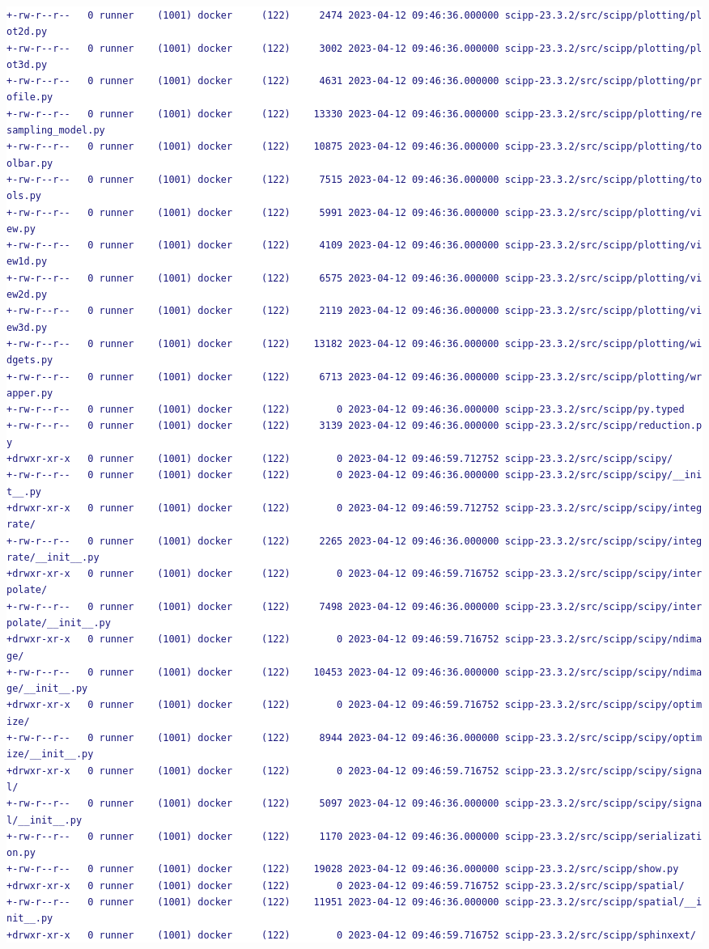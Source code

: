 ```diff
+-rw-r--r--   0 runner    (1001) docker     (122)     2474 2023-04-12 09:46:36.000000 scipp-23.3.2/src/scipp/plotting/plot2d.py
+-rw-r--r--   0 runner    (1001) docker     (122)     3002 2023-04-12 09:46:36.000000 scipp-23.3.2/src/scipp/plotting/plot3d.py
+-rw-r--r--   0 runner    (1001) docker     (122)     4631 2023-04-12 09:46:36.000000 scipp-23.3.2/src/scipp/plotting/profile.py
+-rw-r--r--   0 runner    (1001) docker     (122)    13330 2023-04-12 09:46:36.000000 scipp-23.3.2/src/scipp/plotting/resampling_model.py
+-rw-r--r--   0 runner    (1001) docker     (122)    10875 2023-04-12 09:46:36.000000 scipp-23.3.2/src/scipp/plotting/toolbar.py
+-rw-r--r--   0 runner    (1001) docker     (122)     7515 2023-04-12 09:46:36.000000 scipp-23.3.2/src/scipp/plotting/tools.py
+-rw-r--r--   0 runner    (1001) docker     (122)     5991 2023-04-12 09:46:36.000000 scipp-23.3.2/src/scipp/plotting/view.py
+-rw-r--r--   0 runner    (1001) docker     (122)     4109 2023-04-12 09:46:36.000000 scipp-23.3.2/src/scipp/plotting/view1d.py
+-rw-r--r--   0 runner    (1001) docker     (122)     6575 2023-04-12 09:46:36.000000 scipp-23.3.2/src/scipp/plotting/view2d.py
+-rw-r--r--   0 runner    (1001) docker     (122)     2119 2023-04-12 09:46:36.000000 scipp-23.3.2/src/scipp/plotting/view3d.py
+-rw-r--r--   0 runner    (1001) docker     (122)    13182 2023-04-12 09:46:36.000000 scipp-23.3.2/src/scipp/plotting/widgets.py
+-rw-r--r--   0 runner    (1001) docker     (122)     6713 2023-04-12 09:46:36.000000 scipp-23.3.2/src/scipp/plotting/wrapper.py
+-rw-r--r--   0 runner    (1001) docker     (122)        0 2023-04-12 09:46:36.000000 scipp-23.3.2/src/scipp/py.typed
+-rw-r--r--   0 runner    (1001) docker     (122)     3139 2023-04-12 09:46:36.000000 scipp-23.3.2/src/scipp/reduction.py
+drwxr-xr-x   0 runner    (1001) docker     (122)        0 2023-04-12 09:46:59.712752 scipp-23.3.2/src/scipp/scipy/
+-rw-r--r--   0 runner    (1001) docker     (122)        0 2023-04-12 09:46:36.000000 scipp-23.3.2/src/scipp/scipy/__init__.py
+drwxr-xr-x   0 runner    (1001) docker     (122)        0 2023-04-12 09:46:59.712752 scipp-23.3.2/src/scipp/scipy/integrate/
+-rw-r--r--   0 runner    (1001) docker     (122)     2265 2023-04-12 09:46:36.000000 scipp-23.3.2/src/scipp/scipy/integrate/__init__.py
+drwxr-xr-x   0 runner    (1001) docker     (122)        0 2023-04-12 09:46:59.716752 scipp-23.3.2/src/scipp/scipy/interpolate/
+-rw-r--r--   0 runner    (1001) docker     (122)     7498 2023-04-12 09:46:36.000000 scipp-23.3.2/src/scipp/scipy/interpolate/__init__.py
+drwxr-xr-x   0 runner    (1001) docker     (122)        0 2023-04-12 09:46:59.716752 scipp-23.3.2/src/scipp/scipy/ndimage/
+-rw-r--r--   0 runner    (1001) docker     (122)    10453 2023-04-12 09:46:36.000000 scipp-23.3.2/src/scipp/scipy/ndimage/__init__.py
+drwxr-xr-x   0 runner    (1001) docker     (122)        0 2023-04-12 09:46:59.716752 scipp-23.3.2/src/scipp/scipy/optimize/
+-rw-r--r--   0 runner    (1001) docker     (122)     8944 2023-04-12 09:46:36.000000 scipp-23.3.2/src/scipp/scipy/optimize/__init__.py
+drwxr-xr-x   0 runner    (1001) docker     (122)        0 2023-04-12 09:46:59.716752 scipp-23.3.2/src/scipp/scipy/signal/
+-rw-r--r--   0 runner    (1001) docker     (122)     5097 2023-04-12 09:46:36.000000 scipp-23.3.2/src/scipp/scipy/signal/__init__.py
+-rw-r--r--   0 runner    (1001) docker     (122)     1170 2023-04-12 09:46:36.000000 scipp-23.3.2/src/scipp/serialization.py
+-rw-r--r--   0 runner    (1001) docker     (122)    19028 2023-04-12 09:46:36.000000 scipp-23.3.2/src/scipp/show.py
+drwxr-xr-x   0 runner    (1001) docker     (122)        0 2023-04-12 09:46:59.716752 scipp-23.3.2/src/scipp/spatial/
+-rw-r--r--   0 runner    (1001) docker     (122)    11951 2023-04-12 09:46:36.000000 scipp-23.3.2/src/scipp/spatial/__init__.py
+drwxr-xr-x   0 runner    (1001) docker     (122)        0 2023-04-12 09:46:59.716752 scipp-23.3.2/src/scipp/sphinxext/
```